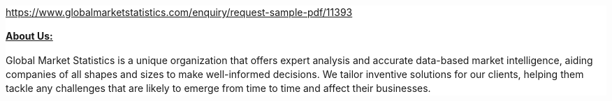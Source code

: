 <a href="https://www.globalmarketstatistics.com/enquiry/request-sample-pdf/11393?utm_source=MW&amp;utm_medium=Prashant&amp;utm_campaign=MW">https://www.globalmarketstatistics.com/enquiry/request-sample-pdf/11393</a></strong></p><p><strong><u>About Us:</u></strong></p><p>Global Market Statistics is a unique organization that offers expert analysis and accurate data-based market intelligence, aiding companies of all shapes and sizes to make well-informed decisions. We tailor inventive solutions for our clients, helping them tackle any challenges that are likely to emerge from time to time and affect their businesses.</p>
